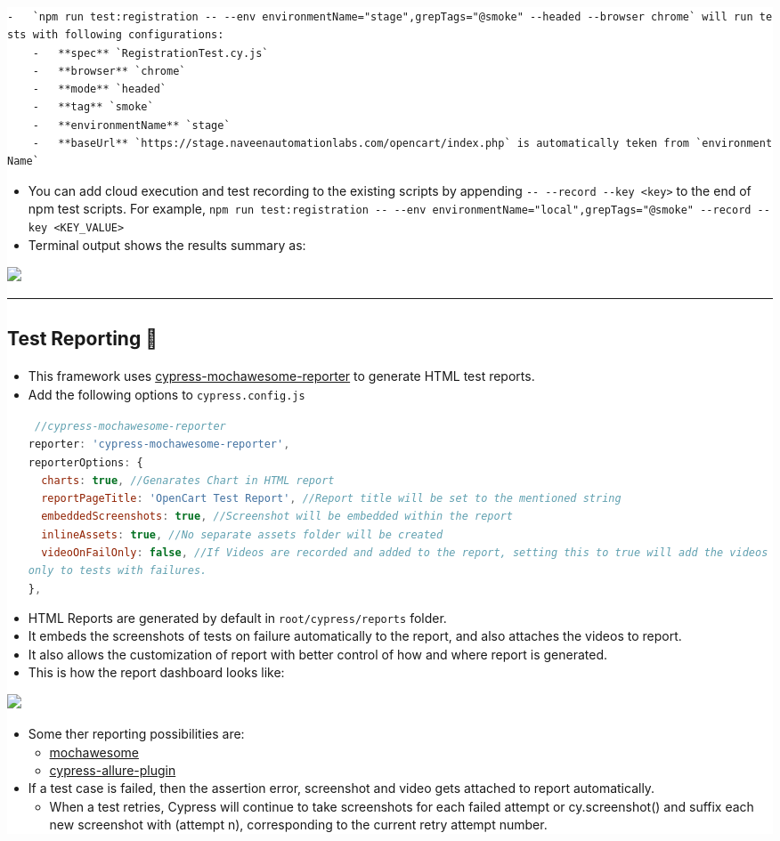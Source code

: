     -   `npm run test:registration -- --env environmentName="stage",grepTags="@smoke" --headed --browser chrome` will run tests with following configurations:
        -   **spec** `RegistrationTest.cy.js`
        -   **browser** `chrome`
        -   **mode** `headed`
        -   **tag** `smoke`
        -   **environmentName** `stage`
        -   **baseUrl** `https://stage.naveenautomationlabs.com/opencart/index.php` is automatically teken from `environmentName`

-   You can add cloud execution and test recording to the existing scripts by appending `-- --record --key <key>` to the end of npm test scripts. For example, `npm run test:registration -- --env environmentName="local",grepTags="@smoke" --record --key <KEY_VALUE>`
-   Terminal output shows the results summary as:

<img src="doc/results-terminal-output.PNG">

---

## Test Reporting 📑

-   This framework uses [cypress-mochawesome-reporter](https://www.npmjs.com/package/cypress-mochawesome-reporter) to generate HTML test reports.
-   Add the following options to `cypress.config.js`
    ```js
     //cypress-mochawesome-reporter
    reporter: 'cypress-mochawesome-reporter',
    reporterOptions: {
      charts: true, //Genarates Chart in HTML report
      reportPageTitle: 'OpenCart Test Report', //Report title will be set to the mentioned string
      embeddedScreenshots: true, //Screenshot will be embedded within the report
      inlineAssets: true, //No separate assets folder will be created
      videoOnFailOnly: false, //If Videos are recorded and added to the report, setting this to true will add the videos only to tests with failures.
    },
    ```
-   HTML Reports are generated by default in `root/cypress/reports` folder.
-   It embeds the screenshots of tests on failure automatically to the report, and also attaches the videos to report.
-   It also allows the customization of report with better control of how and where report is generated.
-   This is how the report dashboard looks like:

<img src="doc/mochaawesome-report-overview.PNG">

-   Some ther reporting possibilities are:
    -   [mochawesome](https://www.npmjs.com/package/mochawesome)
    -   [cypress-allure-plugin](https://www.npmjs.com/package/@shelex/cypress-allure-plugin)
-   If a test case is failed, then the assertion error, screenshot and video gets attached to report automatically.
    -   When a test retries, Cypress will continue to take screenshots for each failed attempt or cy.screenshot() and suffix each new screenshot with (attempt n), corresponding to the current retry attempt number.
